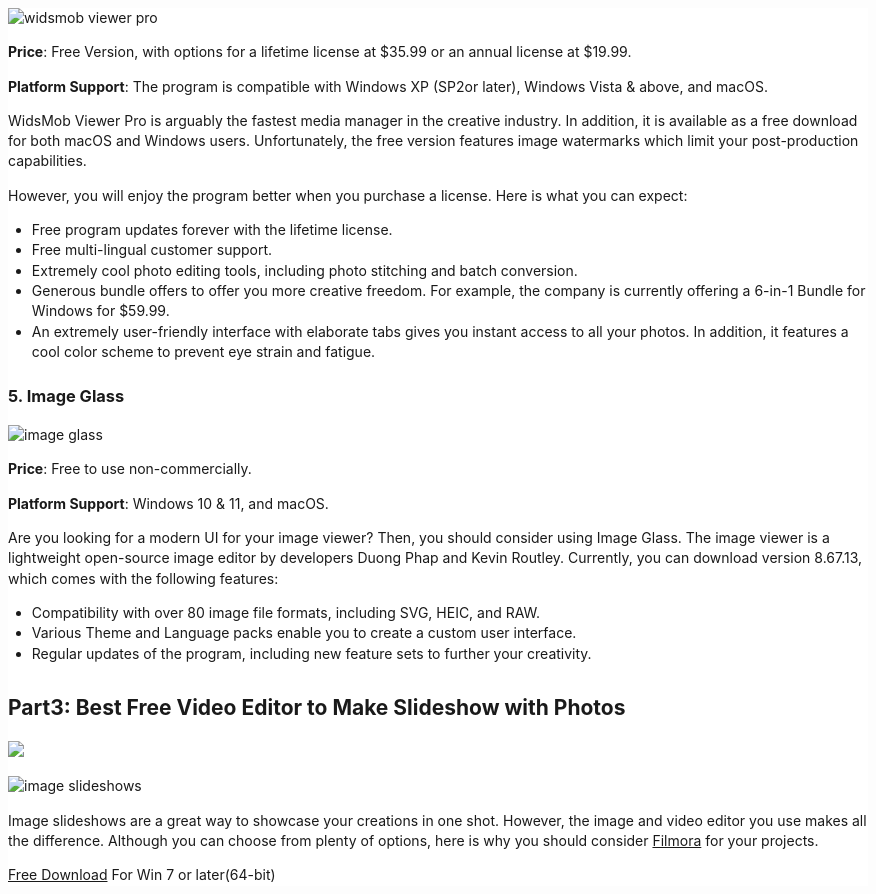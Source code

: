 ![widsmob viewer pro](https://images.wondershare.com/filmora/article-images/2022/09/fast-photo-viewer-for-windows10-4.jpg)

**Price**: Free Version, with options for a lifetime license at $35.99 or an annual license at $19.99.

**Platform Support**: The program is compatible with Windows XP (SP2or later), Windows Vista & above, and macOS.

WidsMob Viewer Pro is arguably the fastest media manager in the creative industry. In addition, it is available as a free download for both macOS and Windows users. Unfortunately, the free version features image watermarks which limit your post-production capabilities.

However, you will enjoy the program better when you purchase a license. Here is what you can expect:

* Free program updates forever with the lifetime license.
* Free multi-lingual customer support.
* Extremely cool photo editing tools, including photo stitching and batch conversion.
* Generous bundle offers to offer you more creative freedom. For example, the company is currently offering a 6-in-1 Bundle for Windows for $59.99.
* An extremely user-friendly interface with elaborate tabs gives you instant access to all your photos. In addition, it features a cool color scheme to prevent eye strain and fatigue.

### 5\. Image Glass

![image glass](https://images.wondershare.com/filmora/article-images/2022/09/fast-photo-viewer-for-windows10-5.jpg)

**Price**: Free to use non-commercially.

**Platform Support**: Windows 10 & 11, and macOS.

Are you looking for a modern UI for your image viewer? Then, you should consider using Image Glass. The image viewer is a lightweight open-source image editor by developers Duong Phap and Kevin Routley. Currently, you can download version 8.67.13, which comes with the following features:

* Compatibility with over 80 image file formats, including SVG, HEIC, and RAW.
* Various Theme and Language packs enable you to create a custom user interface.
* Regular updates of the program, including new feature sets to further your creativity.

## Part3: Best Free Video Editor to Make Slideshow with Photos


<a href="https://secure.2checkout.com/order/checkout.php?PRODS=4940312&QTY=1&AFFILIATE=108875&CART=1"><img src="https://secure.avangate.com/images/merchant/333ac5d90817d69113471fbb6e531bee/sps-partnership-728x90eng.png" border="0"></a>

![image slideshows](https://images.wondershare.com/filmora/article-images/2022/09/fast-photo-viewer-for-windows10-6.jpg)

Image slideshows are a great way to showcase your creations in one shot. However, the image and video editor you use makes all the difference. Although you can choose from plenty of options, here is why you should consider [Filmora](https://tools.techidaily.com/wondershare/filmora/download/) for your projects.

[Free Download](https://tools.techidaily.com/wondershare/filmora/download/) For Win 7 or later(64-bit)
